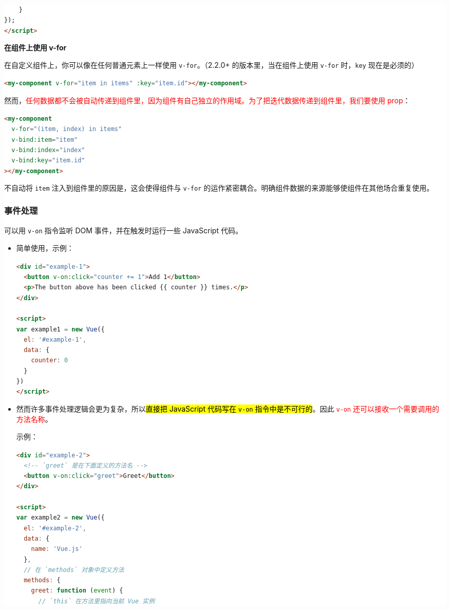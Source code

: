 ```html
    }
});
</script>
```

**在组件上使用 v-for**

在自定义组件上，你可以像在任何普通元素上一样使用 `v-for`。（2.2.0+ 的版本里，当在组件上使用 `v-for` 时，`key` 现在是必须的）

```html
<my-component v-for="item in items" :key="item.id"></my-component>
```

然而，<font color=FF0000>任何数据都不会被自动传递到组件里，因为组件有自己独立的作用域。为了把迭代数据传递到组件里，我们要使用 prop</font>：

```html
<my-component
  v-for="(item, index) in items"
  v-bind:item="item"
  v-bind:index="index"
  v-bind:key="item.id"
></my-component>
```

不自动将 `item` 注入到组件里的原因是，这会使得组件与 `v-for` 的运作紧密耦合。明确组件数据的来源能够使组件在其他场合重复使用。

### 事件处理

可以用 `v-on` 指令监听 DOM 事件，并在触发时运行一些 JavaScript 代码。

- 简单使用，示例：
  
  ```html
  <div id="example-1">
    <button v-on:click="counter += 1">Add 1</button>
    <p>The button above has been clicked {{ counter }} times.</p>
  </div>
  
  <script>
  var example1 = new Vue({
    el: '#example-1',
    data: {
      counter: 0
    }
  })
  </script>
  ```

- 然而许多事件处理逻辑会更为复杂，所以<mark>直接把 JavaScript 代码写在 `v-on` 指令中是不可行的</mark>。因此<font color=FF0000> `v-on` 还可以接收一个需要调用的方法名称</font>。
  
  示例：
  
  ```html
  <div id="example-2">
    <!-- `greet` 是在下面定义的方法名 -->
    <button v-on:click="greet">Greet</button>
  </div>
  
  <script>
  var example2 = new Vue({
    el: '#example-2',
    data: {
      name: 'Vue.js'
    },
    // 在 `methods` 对象中定义方法
    methods: {
      greet: function (event) {
        // `this` 在方法里指向当前 Vue 实例
  ```